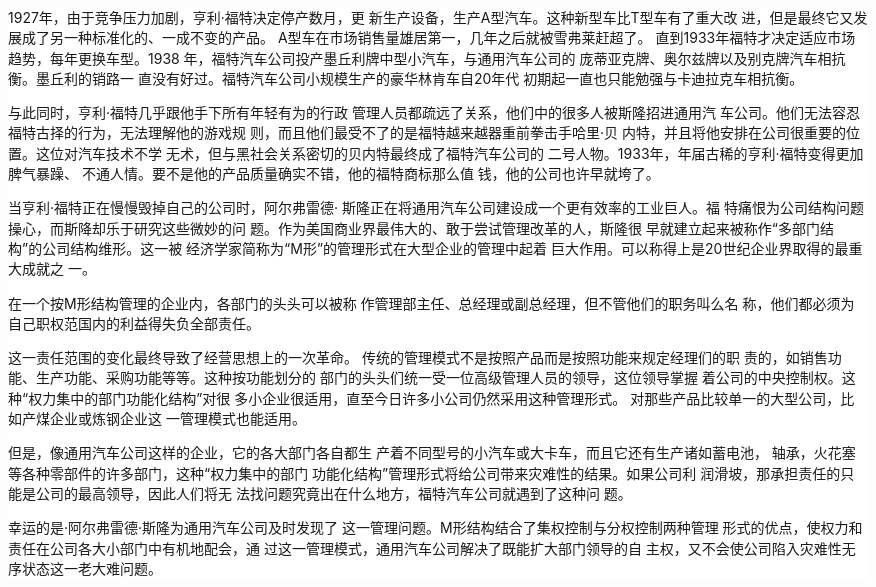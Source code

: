 1927年，由于竞争压力加剧，亨利·福特决定停产数月，更
新生产设备，生产A型汽车。这种新型车比T型车有了重大改
进，但是最终它又发展成了另一种标准化的、一成不变的产品。
A型车在市场销售量雄居第一，几年之后就被雪弗莱赶超了。
直到1933年福特才决定适应市场趋势，每年更换车型。1938
年，福特汽车公司投产墨丘利牌中型小汽车，与通用汽车公司的
庞蒂亚克牌、奥尔兹牌以及别克牌汽车相抗衡。墨丘利的销路一
直没有好过。福特汽车公司小规模生产的豪华林肯车自20年代
初期起一直也只能勉强与卡迪拉克车相抗衡。

与此同时，亨利·福特几乎跟他手下所有年轻有为的行政
管理人员都疏远了关系，他们中的很多人被斯隆招进通用汽
车公司。他们无法容忍福特古择的行为，无法理解他的游戏规
则，而且他们最受不了的是福特越来越器重前拳击手哈里·贝
内特，并且将他安排在公司很重要的位置。这位对汽车技术不学
无术，但与黑社会关系密切的贝内特最终成了福特汽车公司的
二号人物。1933年，年届古稀的亨利·福特变得更加脾气暴躁、
不通人情。要不是他的产品质量确实不错，他的福特商标那么值
钱，他的公司也许早就垮了。

当亨利·福特正在慢慢毁掉自己的公司时，阿尔弗雷德·
斯隆正在将通用汽车公司建设成一个更有效率的工业巨人。福
特痛恨为公司结构问题操心，而斯降却乐于研究这些微妙的问
题。作为美国商业界最伟大的、敢于尝试管理改革的人，斯隆很
早就建立起来被称作“多部门结构”的公司结构维形。这一被
经济学家简称为“M形”的管理形式在大型企业的管理中起着
巨大作用。可以称得上是20世纪企业界取得的最重大成就之
一。

在一个按M形结构管理的企业内，各部门的头头可以被称
作管理部主任、总经理或副总经理，但不管他们的职务叫么名
称，他们都必须为自己职权范国内的利益得失负全部责任。

这一责任范围的变化最终导致了经营思想上的一次革命。
传统的管理模式不是按照产品而是按照功能来规定经理们的职
责的，如销售功能、生产功能、采购功能等等。这种按功能划分的
部门的头头们统一受一位高级管理人员的领导，这位领导掌握
着公司的中央控制权。这种“权力集中的部门功能化结构”对很
多小企业很适用，直至今日许多小公司仍然采用这种管理形式。
对那些产品比较单一的大型公司，比如产煤企业或炼钢企业这
一管理模式也能适用。

但是，像通用汽车公司这样的企业，它的各大部门各自都生
产着不同型号的小汽车或大卡车，而且它还有生产诸如蓄电池，
轴承，火花塞等各种零部件的许多部门，这种“权力集中的部门
功能化结构”管理形式将给公司带来灾难性的结果。如果公司利
润滑坡，那承担责任的只能是公司的最高领导，因此人们将无
法找问题究竟出在什么地方，福特汽车公司就遇到了这种问
题。

幸运的是·阿尔弗雷德·斯隆为通用汽车公司及时发现了
这一管理问题。M形结构结合了集权控制与分权控制两种管理
形式的优点，使权力和责任在公司各大小部门中有机地配会，通
过这一管理模式，通用汽车公司解决了既能扩大部门领导的自
主权，又不会使公司陷入灾难性无序状态这一老大难问题。
